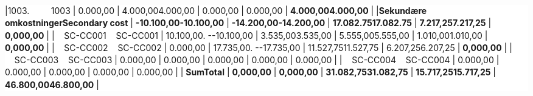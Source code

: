 |<span data-ttu-id="c97ad-488">1003. &nbsp;&nbsp;&nbsp;&nbsp;</span><span class="sxs-lookup"><span data-stu-id="c97ad-488">&nbsp;&nbsp;&nbsp;&nbsp;1003</span></span>                             | <span data-ttu-id="c97ad-489">0.00</span><span class="sxs-lookup"><span data-stu-id="c97ad-489">0,00</span></span>            | <span data-ttu-id="c97ad-490">4.000,00</span><span class="sxs-lookup"><span data-stu-id="c97ad-490">4.000,00</span></span>       | <span data-ttu-id="c97ad-491">0.00</span><span class="sxs-lookup"><span data-stu-id="c97ad-491">0,00</span></span>          | <span data-ttu-id="c97ad-492">0.00</span><span class="sxs-lookup"><span data-stu-id="c97ad-492">0,00</span></span>          | <span data-ttu-id="c97ad-493">**4.000,00**</span><span class="sxs-lookup"><span data-stu-id="c97ad-493">**4.000,00**</span></span>  |
|<span data-ttu-id="c97ad-494">**Sekundære omkostninger**</span><span class="sxs-lookup"><span data-stu-id="c97ad-494">**Secondary cost**</span></span>                            | <span data-ttu-id="c97ad-495">**-10.100,00**</span><span class="sxs-lookup"><span data-stu-id="c97ad-495">**-10.100,00**</span></span>  | <span data-ttu-id="c97ad-496">**-14.200,00**</span><span class="sxs-lookup"><span data-stu-id="c97ad-496">**-14.200,00**</span></span> | <span data-ttu-id="c97ad-497">**17.082.75**</span><span class="sxs-lookup"><span data-stu-id="c97ad-497">**17.082.75**</span></span> | <span data-ttu-id="c97ad-498">**7.217,25**</span><span class="sxs-lookup"><span data-stu-id="c97ad-498">**7.217,25**</span></span>  | <span data-ttu-id="c97ad-499">**0,00**</span><span class="sxs-lookup"><span data-stu-id="c97ad-499">**0,00**</span></span>      |
|<span data-ttu-id="c97ad-500">&nbsp;&nbsp;&nbsp;&nbsp;SC-CC001</span><span class="sxs-lookup"><span data-stu-id="c97ad-500">&nbsp;&nbsp;&nbsp;&nbsp;SC-CC001</span></span>                            | <span data-ttu-id="c97ad-501">10.100,00. \-</span><span class="sxs-lookup"><span data-stu-id="c97ad-501">\-10.100,00</span></span>     | <span data-ttu-id="c97ad-502">3.535,00</span><span class="sxs-lookup"><span data-stu-id="c97ad-502">3.535,00</span></span>       | <span data-ttu-id="c97ad-503">5.555,00</span><span class="sxs-lookup"><span data-stu-id="c97ad-503">5.555,00</span></span>      | <span data-ttu-id="c97ad-504">1.010,00</span><span class="sxs-lookup"><span data-stu-id="c97ad-504">1.010,00</span></span>      | <span data-ttu-id="c97ad-505">**0,00**</span><span class="sxs-lookup"><span data-stu-id="c97ad-505">**0,00**</span></span>      |
|<span data-ttu-id="c97ad-506">&nbsp;&nbsp;&nbsp;&nbsp;SC-CC002</span><span class="sxs-lookup"><span data-stu-id="c97ad-506">&nbsp;&nbsp;&nbsp;&nbsp;SC-CC002</span></span>                             | <span data-ttu-id="c97ad-507">0.00</span><span class="sxs-lookup"><span data-stu-id="c97ad-507">0,00</span></span>            | <span data-ttu-id="c97ad-508">17.735,00. \-</span><span class="sxs-lookup"><span data-stu-id="c97ad-508">\-17.735,00</span></span>    | <span data-ttu-id="c97ad-509">11.527,75</span><span class="sxs-lookup"><span data-stu-id="c97ad-509">11.527,75</span></span>     | <span data-ttu-id="c97ad-510">6.207,25</span><span class="sxs-lookup"><span data-stu-id="c97ad-510">6.207,25</span></span>      | <span data-ttu-id="c97ad-511">**0,00**</span><span class="sxs-lookup"><span data-stu-id="c97ad-511">**0,00**</span></span>      |
|<span data-ttu-id="c97ad-512">&nbsp;&nbsp;&nbsp;&nbsp;SC-CC003</span><span class="sxs-lookup"><span data-stu-id="c97ad-512">&nbsp;&nbsp;&nbsp;&nbsp;SC-CC003</span></span>                            | <span data-ttu-id="c97ad-513">0.00</span><span class="sxs-lookup"><span data-stu-id="c97ad-513">0,00</span></span>            | <span data-ttu-id="c97ad-514">0.00</span><span class="sxs-lookup"><span data-stu-id="c97ad-514">0,00</span></span>           | <span data-ttu-id="c97ad-515">0.00</span><span class="sxs-lookup"><span data-stu-id="c97ad-515">0,00</span></span>          | <span data-ttu-id="c97ad-516">0.00</span><span class="sxs-lookup"><span data-stu-id="c97ad-516">0,00</span></span>          | <span data-ttu-id="c97ad-517">0.00</span><span class="sxs-lookup"><span data-stu-id="c97ad-517">0,00</span></span>          |
|<span data-ttu-id="c97ad-518">&nbsp;&nbsp;&nbsp;&nbsp;SC-CC004</span><span class="sxs-lookup"><span data-stu-id="c97ad-518">&nbsp;&nbsp;&nbsp;&nbsp;SC-CC004</span></span>                             | <span data-ttu-id="c97ad-519">0.00</span><span class="sxs-lookup"><span data-stu-id="c97ad-519">0,00</span></span>            | <span data-ttu-id="c97ad-520">0.00</span><span class="sxs-lookup"><span data-stu-id="c97ad-520">0,00</span></span>           | <span data-ttu-id="c97ad-521">0.00</span><span class="sxs-lookup"><span data-stu-id="c97ad-521">0,00</span></span>          | <span data-ttu-id="c97ad-522">0.00</span><span class="sxs-lookup"><span data-stu-id="c97ad-522">0,00</span></span>          | <span data-ttu-id="c97ad-523">0.00</span><span class="sxs-lookup"><span data-stu-id="c97ad-523">0,00</span></span>          |
| <span data-ttu-id="c97ad-524">**Sum**</span><span class="sxs-lookup"><span data-stu-id="c97ad-524">**Total**</span></span>                   | <span data-ttu-id="c97ad-525">**0,00**</span><span class="sxs-lookup"><span data-stu-id="c97ad-525">**0,00**</span></span>        | <span data-ttu-id="c97ad-526">**0,00**</span><span class="sxs-lookup"><span data-stu-id="c97ad-526">**0,00**</span></span>       | <span data-ttu-id="c97ad-527">**31.082,75**</span><span class="sxs-lookup"><span data-stu-id="c97ad-527">**31.082,75**</span></span> | <span data-ttu-id="c97ad-528">**15.717,25**</span><span class="sxs-lookup"><span data-stu-id="c97ad-528">**15.717,25**</span></span> | <span data-ttu-id="c97ad-529">**46.800,00**</span><span class="sxs-lookup"><span data-stu-id="c97ad-529">**46.800,00**</span></span> |
